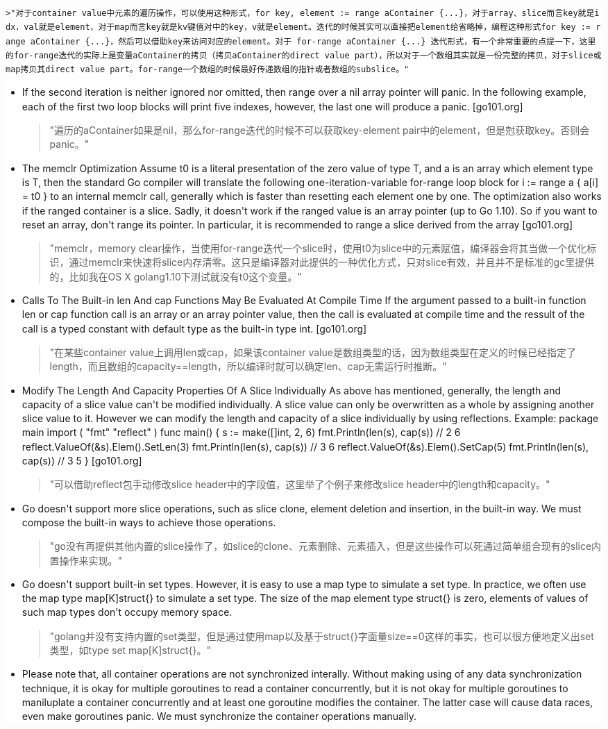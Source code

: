 	>"对于container value中元素的遍历操作，可以使用这种形式，for key, element := range aContainer {...}，对于array、slice而言key就是idx，val就是element，对于map而言key就是kv键值对中的key，v就是element。迭代的时候其实可以直接把element给省略掉，编程这种形式for key := range aContainer {...}，然后可以借助key来访问对应的element。对于 for-range aContainer {...} 迭代形式，有一个非常重要的点提一下，这里的for-range迭代的实际上是变量aContainer的拷贝（拷贝aContainer的direct value part），所以对于一个数组其实就是一份完整的拷贝，对于slice或map拷贝其direct value part。for-range一个数组的时候最好传递数组的指针或者数组的subslice。"

- If the second iteration is neither ignored nor omitted, then range over a nil array pointer will panic. In the following example, each of the first two loop blocks will print five indexes, however, the last one will produce a panic.  [go101.org]

	>"遍历的aContainer如果是nil，那么for-range迭代的时候不可以获取key-element pair中的element，但是尅获取key。否则会panic。"

- The memclr Optimization  Assume t0 is a literal presentation of the zero value of type T, and a is an array which element type is T, then the standard Go compiler will translate the following one-iteration-variable for-range loop block for i := range a { 	a[i] = t0 } to an internal memclr call, generally which is faster than resetting each element one by one.  The optimization also works if the ranged container is a slice. Sadly, it doesn't work if the ranged value is an array pointer (up to Go 1.10). So if you want to reset an array, don't range its pointer. In particular, it is recommended to range a slice derived from the array  [go101.org]

	>"memclr，memory clear操作，当使用for-range迭代一个slice时，使用t0为slice中的元素赋值，编译器会将其当做一个优化标识，通过memclr来快速将slice内存清零。这只是编译器对此提供的一种优化方式，只对slice有效，并且并不是标准的gc里提供的，比如我在OS X golang1.10下测试就没有t0这个变量。"

- Calls To The Built-in len And cap Functions May Be Evaluated At Compile Time  If the argument passed to a built-in function len or cap function call is an array or an array pointer value, then the call is evaluated at compile time and the ressult of the call is a typed constant with default type as the built-in type int.    [go101.org]

	>"在某些container value上调用len或cap，如果该container value是数组类型的话，因为数组类型在定义的时候已经指定了length，而且数组的capacity==length，所以编译时就可以确定len、cap无需运行时推断。"

- Modify The Length And Capacity Properties Of A Slice Individually  As above has mentioned, generally, the length and capacity of a slice value can't be modified individually. A slice value can only be overwritten as a whole by assigning another slice value to it. However we can modify the length and capacity of a slice individually by using reflections.  Example: package main  import ( 	"fmt" 	"reflect" )  func main() { 	s := make([]int, 2, 6) 	fmt.Println(len(s), cap(s)) // 2 6 	 	reflect.ValueOf(&s).Elem().SetLen(3) 	fmt.Println(len(s), cap(s)) // 3 6 	 	reflect.ValueOf(&s).Elem().SetCap(5) 	fmt.Println(len(s), cap(s)) // 3 5 } [go101.org]

	>"可以借助reflect包手动修改slice header中的字段值，这里举了个例子来修改slice header中的length和capacity。"

- Go doesn't support more slice operations, such as slice clone, element deletion and insertion, in the built-in way. We must compose the built-in ways to achieve those operations.

	>"go没有再提供其他内置的slice操作了，如slice的clone、元素删除、元素插入，但是这些操作可以死通过简单组合现有的slice内置操作来实现。"

- Go doesn't support built-in set types. However, it is easy to use a map type to simulate a set type. In practice, we often use the map type map[K]struct{} to simulate a set type. The size of the map element type struct{} is zero, elements of values of such map types don't occupy memory space.

	>"golang并没有支持内置的set类型，但是通过使用map以及基于struct{}字面量size==0这样的事实，也可以很方便地定义出set类型，如type set map[K]struct{}。"

- Please note that, all container operations are not synchronized interally. Without making using of any data synchronization technique, it is okay for multiple goroutines to read a container concurrently, but it is not okay for multiple goroutines to maniluplate a container concurrently and at least one goroutine modifies the container. The latter case will cause data races, even make goroutines panic. We must synchronize the container operations manually.
